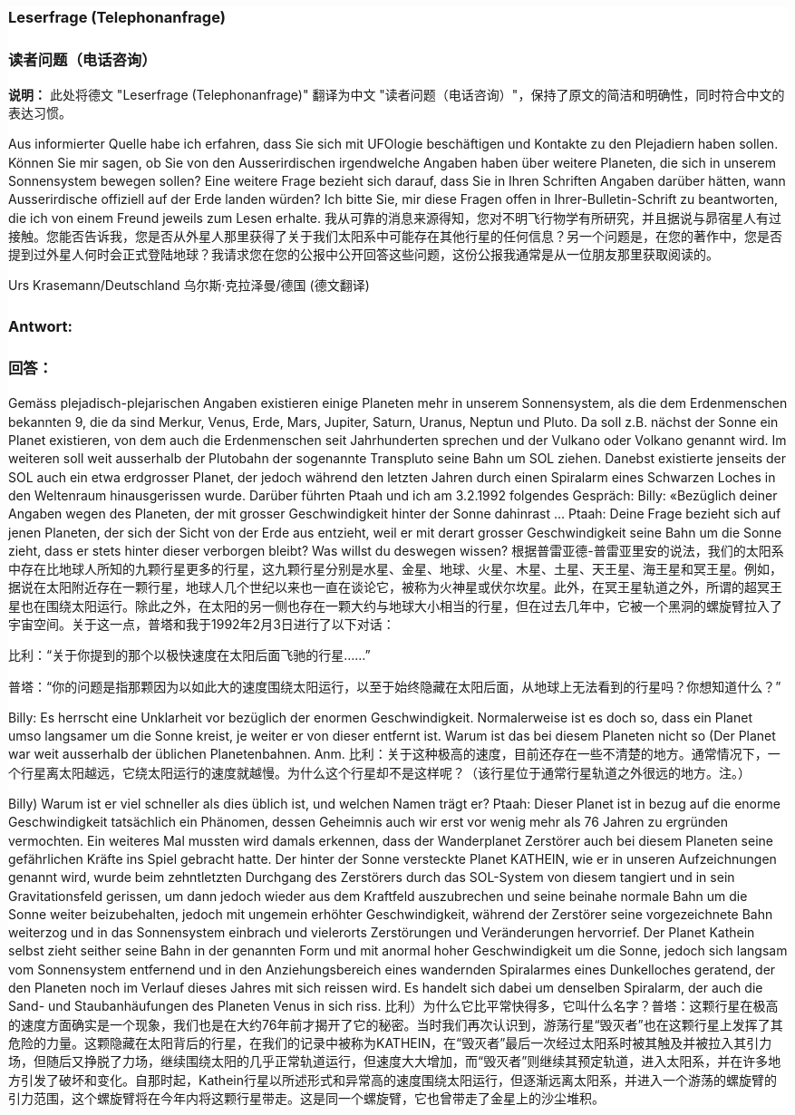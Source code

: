 ### Leserfrage (Telephonanfrage)
### 读者问题（电话咨询）

**说明：** 此处将德文 "Leserfrage (Telephonanfrage)" 翻译为中文 "读者问题（电话咨询）"，保持了原文的简洁和明确性，同时符合中文的表达习惯。

Aus informierter Quelle habe ich erfahren, dass Sie sich mit UFOlogie beschäftigen und Kontakte zu den Plejadiern haben sollen. Können Sie mir sagen, ob Sie von den Ausserirdischen irgendwelche Angaben haben über weitere Planeten, die sich in unserem Sonnensystem bewegen sollen? Eine weitere Frage bezieht sich darauf, dass Sie in Ihren Schriften Angaben darüber hätten, wann Ausserirdische offiziell auf der Erde landen würden? Ich bitte Sie, mir diese Fragen offen in Ihrer-Bulletin-Schrift zu beantworten, die ich von einem Freund jeweils zum Lesen erhalte.
我从可靠的消息来源得知，您对不明飞行物学有所研究，并且据说与昴宿星人有过接触。您能否告诉我，您是否从外星人那里获得了关于我们太阳系中可能存在其他行星的任何信息？另一个问题是，在您的著作中，您是否提到过外星人何时会正式登陆地球？我请求您在您的公报中公开回答这些问题，这份公报我通常是从一位朋友那里获取阅读的。

Urs Krasemann/Deutschland
乌尔斯·克拉泽曼/德国
(德文翻译)

### Antwort:
### 回答：

Gemäss plejadisch-plejarischen Angaben existieren einige Planeten mehr in unserem Sonnensystem, als die dem Erdenmenschen bekannten 9, die da sind Merkur, Venus, Erde, Mars, Jupiter, Saturn, Uranus, Neptun und Pluto. Da soll z.B. nächst der Sonne ein Planet existieren, von dem auch die Erdenmenschen seit Jahrhunderten sprechen und der Vulkano oder Volkano genannt wird. Im weiteren soll weit ausserhalb der Plutobahn der sogenannte Transpluto seine Bahn um SOL ziehen. Danebst existierte jenseits der SOL auch ein etwa erdgrosser Planet, der jedoch während den letzten Jahren durch einen Spiralarm eines Schwarzen Loches in den Weltenraum hinausgerissen wurde. Darüber führten Ptaah und ich am 3.2.1992 folgendes Gespräch: Billy: «Bezüglich deiner Angaben wegen des Planeten, der mit grosser Geschwindigkeit hinter der Sonne dahinrast … Ptaah: Deine Frage bezieht sich auf jenen Planeten, der sich der Sicht von der Erde aus entzieht, weil er mit derart grosser Geschwindigkeit seine Bahn um die Sonne zieht, dass er stets hinter dieser verborgen bleibt? Was willst du deswegen wissen?
根据普雷亚德-普雷亚里安的说法，我们的太阳系中存在比地球人所知的九颗行星更多的行星，这九颗行星分别是水星、金星、地球、火星、木星、土星、天王星、海王星和冥王星。例如，据说在太阳附近存在一颗行星，地球人几个世纪以来也一直在谈论它，被称为火神星或伏尔坎星。此外，在冥王星轨道之外，所谓的超冥王星也在围绕太阳运行。除此之外，在太阳的另一侧也存在一颗大约与地球大小相当的行星，但在过去几年中，它被一个黑洞的螺旋臂拉入了宇宙空间。关于这一点，普塔和我于1992年2月3日进行了以下对话：

比利：“关于你提到的那个以极快速度在太阳后面飞驰的行星……”

普塔：“你的问题是指那颗因为以如此大的速度围绕太阳运行，以至于始终隐藏在太阳后面，从地球上无法看到的行星吗？你想知道什么？”

Billy: Es herrscht eine Unklarheit vor bezüglich der enormen Geschwindigkeit. Normalerweise ist es doch so, dass ein Planet umso langsamer um die Sonne kreist, je weiter er von dieser entfernt ist. Warum ist das bei diesem Planeten nicht so (Der Planet war weit ausserhalb der üblichen Planetenbahnen. Anm.
比利：关于这种极高的速度，目前还存在一些不清楚的地方。通常情况下，一个行星离太阳越远，它绕太阳运行的速度就越慢。为什么这个行星却不是这样呢？（该行星位于通常行星轨道之外很远的地方。注。）

Billy) Warum ist er viel schneller als dies üblich ist, und welchen Namen trägt er? Ptaah: Dieser Planet ist in bezug auf die enorme Geschwindigkeit tatsächlich ein Phänomen, dessen Geheimnis auch wir erst vor wenig mehr als 76 Jahren zu ergründen vermochten. Ein weiteres Mal mussten wird damals erkennen, dass der Wanderplanet Zerstörer auch bei diesem Planeten seine gefährlichen Kräfte ins Spiel gebracht hatte. Der hinter der Sonne versteckte Planet KATHEIN, wie er in unseren Aufzeichnungen genannt wird, wurde beim zehntletzten Durchgang des Zerstörers durch das SOL-System von diesem tangiert und in sein Gravitationsfeld gerissen, um dann jedoch wieder aus dem Kraftfeld auszubrechen und seine beinahe normale Bahn um die Sonne weiter beizubehalten, jedoch mit ungemein erhöhter Geschwindigkeit, während der Zerstörer seine vorgezeichnete Bahn weiterzog und in das Sonnensystem einbrach und vielerorts Zerstörungen und Veränderungen hervorrief. Der Planet Kathein selbst zieht seither seine Bahn in der genannten Form und mit anormal hoher Geschwindigkeit um die Sonne, jedoch sich langsam vom Sonnensystem entfernend und in den Anziehungsbereich eines wandernden Spiralarmes eines Dunkelloches geratend, der den Planeten noch im Verlauf dieses Jahres mit sich reissen wird. Es handelt sich dabei um denselben Spiralarm, der auch die Sand- und Staubanhäufungen des Planeten Venus in sich riss.
比利）为什么它比平常快得多，它叫什么名字？普塔：这颗行星在极高的速度方面确实是一个现象，我们也是在大约76年前才揭开了它的秘密。当时我们再次认识到，游荡行星“毁灭者”也在这颗行星上发挥了其危险的力量。这颗隐藏在太阳背后的行星，在我们的记录中被称为KATHEIN，在“毁灭者”最后一次经过太阳系时被其触及并被拉入其引力场，但随后又挣脱了力场，继续围绕太阳的几乎正常轨道运行，但速度大大增加，而“毁灭者”则继续其预定轨道，进入太阳系，并在许多地方引发了破坏和变化。自那时起，Kathein行星以所述形式和异常高的速度围绕太阳运行，但逐渐远离太阳系，并进入一个游荡的螺旋臂的引力范围，这个螺旋臂将在今年内将这颗行星带走。这是同一个螺旋臂，它也曾带走了金星上的沙尘堆积。